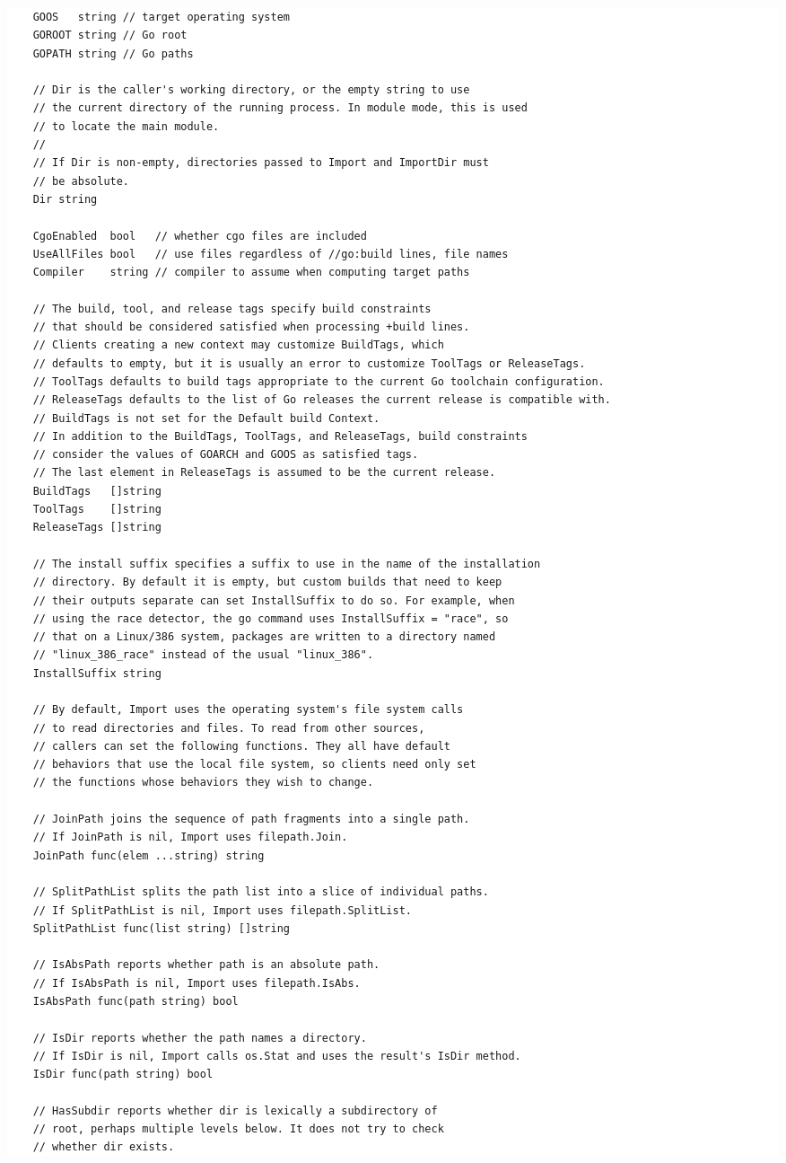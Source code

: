 ```
	GOOS   string // target operating system
	GOROOT string // Go root
	GOPATH string // Go paths

	// Dir is the caller's working directory, or the empty string to use
	// the current directory of the running process. In module mode, this is used
	// to locate the main module.
	//
	// If Dir is non-empty, directories passed to Import and ImportDir must
	// be absolute.
	Dir string

	CgoEnabled  bool   // whether cgo files are included
	UseAllFiles bool   // use files regardless of //go:build lines, file names
	Compiler    string // compiler to assume when computing target paths

	// The build, tool, and release tags specify build constraints
	// that should be considered satisfied when processing +build lines.
	// Clients creating a new context may customize BuildTags, which
	// defaults to empty, but it is usually an error to customize ToolTags or ReleaseTags.
	// ToolTags defaults to build tags appropriate to the current Go toolchain configuration.
	// ReleaseTags defaults to the list of Go releases the current release is compatible with.
	// BuildTags is not set for the Default build Context.
	// In addition to the BuildTags, ToolTags, and ReleaseTags, build constraints
	// consider the values of GOARCH and GOOS as satisfied tags.
	// The last element in ReleaseTags is assumed to be the current release.
	BuildTags   []string
	ToolTags    []string
	ReleaseTags []string

	// The install suffix specifies a suffix to use in the name of the installation
	// directory. By default it is empty, but custom builds that need to keep
	// their outputs separate can set InstallSuffix to do so. For example, when
	// using the race detector, the go command uses InstallSuffix = "race", so
	// that on a Linux/386 system, packages are written to a directory named
	// "linux_386_race" instead of the usual "linux_386".
	InstallSuffix string

	// By default, Import uses the operating system's file system calls
	// to read directories and files. To read from other sources,
	// callers can set the following functions. They all have default
	// behaviors that use the local file system, so clients need only set
	// the functions whose behaviors they wish to change.

	// JoinPath joins the sequence of path fragments into a single path.
	// If JoinPath is nil, Import uses filepath.Join.
	JoinPath func(elem ...string) string

	// SplitPathList splits the path list into a slice of individual paths.
	// If SplitPathList is nil, Import uses filepath.SplitList.
	SplitPathList func(list string) []string

	// IsAbsPath reports whether path is an absolute path.
	// If IsAbsPath is nil, Import uses filepath.IsAbs.
	IsAbsPath func(path string) bool

	// IsDir reports whether the path names a directory.
	// If IsDir is nil, Import calls os.Stat and uses the result's IsDir method.
	IsDir func(path string) bool

	// HasSubdir reports whether dir is lexically a subdirectory of
	// root, perhaps multiple levels below. It does not try to check
	// whether dir exists.
```